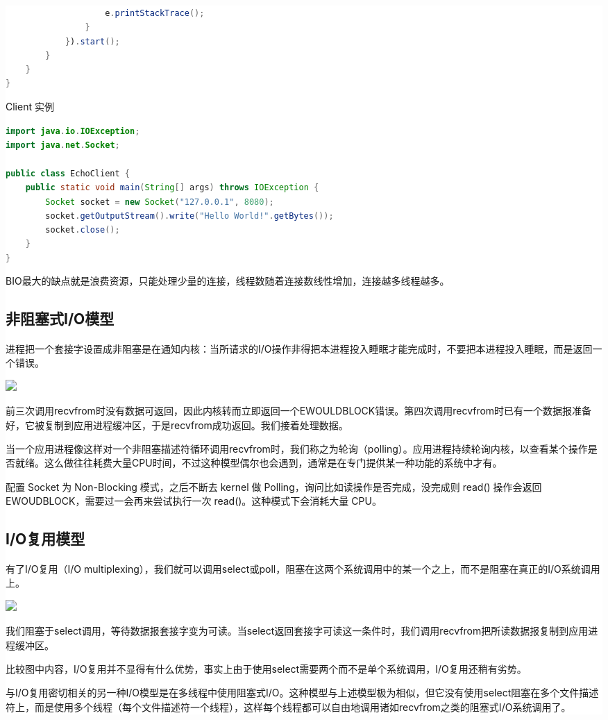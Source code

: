 ```JAVA
                    e.printStackTrace();
                }
            }).start();
        }
    }
}
```

Client 实例

```Java
import java.io.IOException;
import java.net.Socket;

public class EchoClient {
    public static void main(String[] args) throws IOException {
        Socket socket = new Socket("127.0.0.1", 8080);
        socket.getOutputStream().write("Hello World!".getBytes());
        socket.close();
    }
}

```

BIO最大的缺点就是浪费资源，只能处理少量的连接，线程数随着连接数线性增加，连接越多线程越多。


## 非阻塞式I/O模型

进程把一个套接字设置成非阻塞是在通知内核：当所请求的I/O操作非得把本进程投入睡眠才能完成时，不要把本进程投入睡眠，而是返回一个错误。

![](http://qjy1xw2zw.hn-bkt.clouddn.com/2dea1ee315d6f599cffdcff2a45bf3a7.jpg)

前三次调用recvfrom时没有数据可返回，因此内核转而立即返回一个EWOULDBLOCK错误。第四次调用recvfrom时已有一个数据报准备好，它被复制到应用进程缓冲区，于是recvfrom成功返回。我们接着处理数据。

当一个应用进程像这样对一个非阻塞描述符循环调用recvfrom时，我们称之为轮询（polling）。应用进程持续轮询内核，以查看某个操作是否就绪。这么做往往耗费大量CPU时间，不过这种模型偶尔也会遇到，通常是在专门提供某一种功能的系统中才有。

配置 Socket 为 Non-Blocking 模式，之后不断去 kernel 做 Polling，询问比如读操作是否完成，没完成则 read() 操作会返回 EWOUDBLOCK，需要过一会再来尝试执行一次 read()。这种模式下会消耗大量 CPU。


## I/O复用模型

有了I/O复用（I/O multiplexing），我们就可以调用select或poll，阻塞在这两个系统调用中的某一个之上，而不是阻塞在真正的I/O系统调用上。

![](http://qjy1xw2zw.hn-bkt.clouddn.com/adfb9b465902db692a0a1f3ea0b9efe2.jpg)

我们阻塞于select调用，等待数据报套接字变为可读。当select返回套接字可读这一条件时，我们调用recvfrom把所读数据报复制到应用进程缓冲区。

比较图中内容，I/O复用并不显得有什么优势，事实上由于使用select需要两个而不是单个系统调用，I/O复用还稍有劣势。

与I/O复用密切相关的另一种I/O模型是在多线程中使用阻塞式I/O。这种模型与上述模型极为相似，但它没有使用select阻塞在多个文件描述符上，而是使用多个线程（每个文件描述符一个线程），这样每个线程都可以自由地调用诸如recvfrom之类的阻塞式I/O系统调用了。
